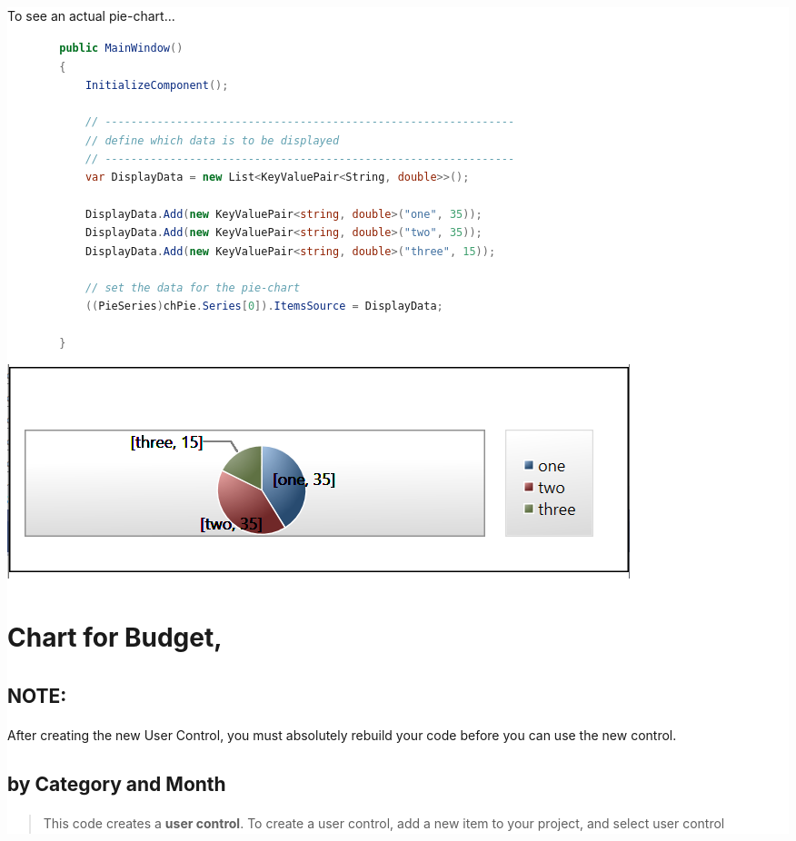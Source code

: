 

To see an actual pie-chart...

```csharp
        public MainWindow()
        {
            InitializeComponent();

            // ---------------------------------------------------------------
            // define which data is to be displayed
            // ---------------------------------------------------------------
            var DisplayData = new List<KeyValuePair<String, double>>();

            DisplayData.Add(new KeyValuePair<string, double>("one", 35));
            DisplayData.Add(new KeyValuePair<string, double>("two", 35));
            DisplayData.Add(new KeyValuePair<string, double>("three", 15));

            // set the data for the pie-chart
            ((PieSeries)chPie.Series[0]).ItemsSource = DisplayData;

        }
```



![image-20220424133031951](Images/pie_chart_sample.png)



# Chart for Budget, 

## NOTE:

After creating the new User Control, you must absolutely rebuild your code before you can use the new control.

## by Category and Month

> This code creates a **user control**.  To create a user control, add a new item to your project, and select user control
